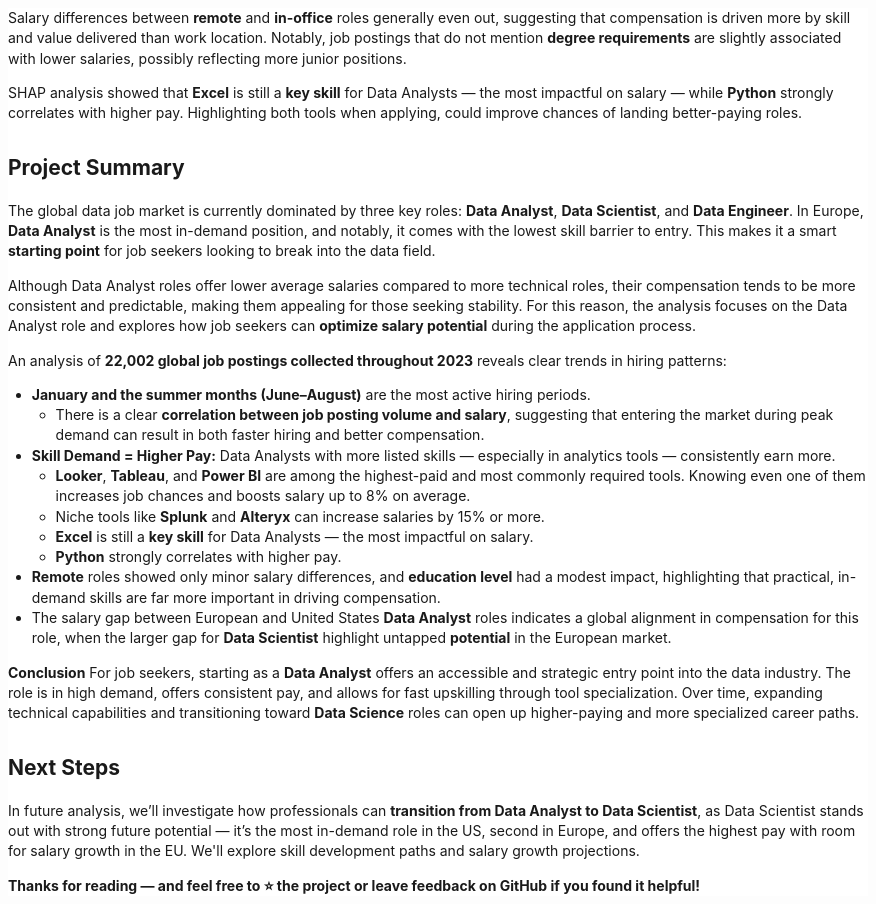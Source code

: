 Salary differences between **remote** and **in-office** roles generally even out, suggesting that compensation is driven more by skill and value delivered than work location. Notably, job postings that do not mention **degree requirements** are slightly associated with lower salaries, possibly reflecting more junior positions. 

SHAP analysis showed that **Excel** is still a **key skill** for Data Analysts — the most impactful on salary — while **Python** strongly correlates with higher pay. Highlighting both tools when applying, could improve chances of landing better-paying roles.

## Project Summary
The global data job market is currently dominated by three key roles: **Data Analyst**, **Data Scientist**, and **Data Engineer**. In Europe, **Data Analyst** is the most in-demand position, and notably, it comes with the lowest skill barrier to entry. This makes it a smart **starting point** for job seekers looking to break into the data field.

Although Data Analyst roles offer lower average salaries compared to more technical roles, their compensation tends to be more consistent and predictable, making them appealing for those seeking stability. For this reason, the analysis focuses on the Data Analyst role and explores how job seekers can **optimize salary potential** during the application process.

An analysis of **22,002 global job postings collected throughout 2023** reveals clear trends in hiring patterns:

- **January and the summer months (June–August)** are the most active hiring periods.
    - There is a clear **correlation between job posting volume and salary**, suggesting that entering the market during peak demand can result in both faster hiring and better compensation.
- **Skill Demand = Higher Pay:** Data Analysts with more listed skills — especially in analytics tools — consistently earn more. 
    - **Looker**, **Tableau**, and **Power BI** are among the highest-paid and most commonly required tools. Knowing even one of them increases job chances and boosts salary up to 8% on average. 
    - Niche tools like **Splunk** and **Alteryx** can increase salaries by 15% or more.
    - **Excel** is still a **key skill** for Data Analysts — the most impactful on salary.
    - **Python** strongly correlates with higher pay.
- **Remote** roles showed only minor salary differences, and **education level** had a modest impact, highlighting that practical, in-demand skills are far more important in driving compensation.
- The salary gap between European and United States **Data Analyst** roles indicates a global alignment in compensation for this role, when the larger gap for **Data Scientist** highlight untapped **potential** in the European market.

**Conclusion**
For job seekers, starting as a **Data Analyst** offers an accessible and strategic entry point into the data industry. The role is in high demand, offers consistent pay, and allows for fast upskilling through tool specialization. Over time, expanding technical capabilities and transitioning toward **Data Science** roles can open up higher-paying and more specialized career paths.

## Next Steps
In future analysis, we’ll investigate how professionals can **transition from Data Analyst to Data Scientist**, as Data Scientist stands out with strong future potential — it’s the most in-demand role in the US, second in Europe, and offers the highest pay with room for salary growth in the EU. We'll explore skill development paths and salary growth projections.

**Thanks for reading — and feel free to ⭐ the project or leave feedback on GitHub if you found it helpful!**